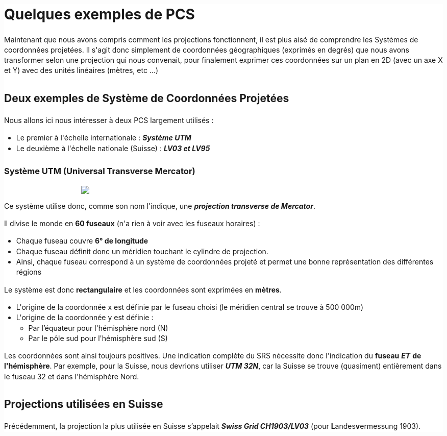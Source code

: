 # Quelques exemples de PCS

<style>
.center {
  display: block;
  margin-left: auto;
  margin-right: auto;
  height: auto;
}
</style>

Maintenant que nous avons compris comment les projections fonctionnent, il est plus aisé de comprendre les Systèmes de coordonnées projetées. Il s'agit donc simplement de coordonnées géographiques (exprimés en degrés) que nous avons transformer selon une projection qui nous convenait, pour finalement exprimer ces coordonnées sur un plan en 2D (avec un axe X et Y) avec des unités linéaires (mètres, etc ...)

## Deux exemples de Système de Coordonnées Projetées

Nous allons ici nous intéresser à deux PCS largement utilisés :

- Le premier à l'échelle internationale : ***Système UTM***
- Le deuxième à l'échelle nationale (Suisse) : ***LV03 et LV95***

### Système UTM (Universal Transverse Mercator)

<img src="assets/utm2.png" width="65%" class="center">

Ce système utilise donc, comme son nom l'indique, une ***projection transverse de Mercator***.

Il divise le monde en **60 fuseaux** (n'a rien à voir avec les fuseaux horaires) : 

* Chaque fuseau couvre **6° de longitude**
* Chaque fuseau définit donc un méridien touchant le cylindre de projection.
* Ainsi, chaque fuseau correspond à un système de coordonnées projeté et permet une bonne représentation des différentes régions

Le système est donc **rectangulaire** et les coordonnées sont exprimées en **mètres**.

* L'origine de la coordonnée x est définie par le fuseau choisi (le méridien central se trouve à 500 000m)
* L'origine de la coordonnée y est définie :
    * Par l’équateur pour l'hémisphère nord (N)
    * Par le pôle sud pour l'hémisphère sud (S)

Les coordonnées sont ainsi toujours positives.
Une indication complète du SRS nécessite donc l'indication du **fuseau** ***ET*** **de l'hémisphère**. Par exemple, pour la Suisse, nous devrions utiliser ***UTM 32N***, car la Suisse se trouve (quasiment) entièrement dans le fuseau 32 et dans l'hémisphère Nord.

## Projections utilisées en Suisse

Précédemment, la projection la plus utilisée en Suisse s’appelait ***Swiss Grid CH1903/LV03*** (pour **L**andes**v**ermessung 1903).
